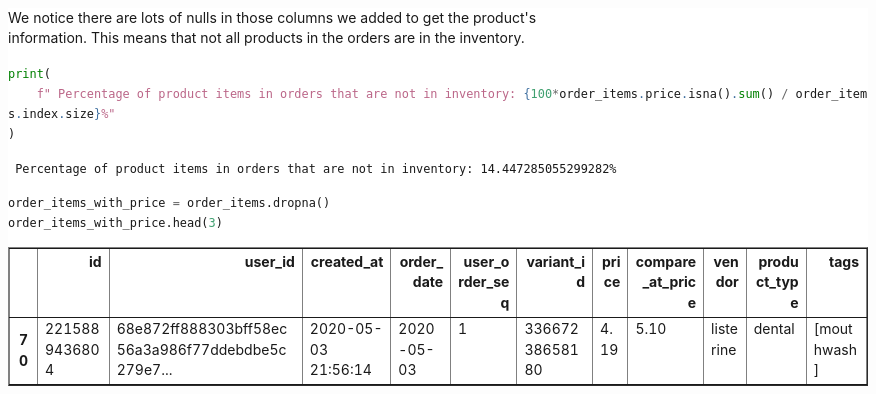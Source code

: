 
We notice there are lots of nulls in those columns we added to get the product's\
information. This means that not all products in the orders are in the inventory.


```python
print(
    f" Percentage of product items in orders that are not in inventory: {100*order_items.price.isna().sum() / order_items.index.size}%"
)
```

     Percentage of product items in orders that are not in inventory: 14.447285055299282%



```python
order_items_with_price = order_items.dropna()
order_items_with_price.head(3)
```




<div>
<style scoped>
    .dataframe tbody tr th:only-of-type {
        vertical-align: middle;
    }

    .dataframe tbody tr th {
        vertical-align: top;
    }

    .dataframe thead th {
        text-align: right;
    }
</style>
<table border="1" class="dataframe">
  <thead>
    <tr style="text-align: right;">
      <th></th>
      <th>id</th>
      <th>user_id</th>
      <th>created_at</th>
      <th>order_date</th>
      <th>user_order_seq</th>
      <th>variant_id</th>
      <th>price</th>
      <th>compare_at_price</th>
      <th>vendor</th>
      <th>product_type</th>
      <th>tags</th>
    </tr>
  </thead>
  <tbody>
    <tr>
      <th>70</th>
      <td>2215889436804</td>
      <td>68e872ff888303bff58ec56a3a986f77ddebdbe5c279e7...</td>
      <td>2020-05-03 21:56:14</td>
      <td>2020-05-03</td>
      <td>1</td>
      <td>33667238658180</td>
      <td>4.19</td>
      <td>5.10</td>
      <td>listerine</td>
      <td>dental</td>
      <td>[mouthwash]</td>
    </tr>
